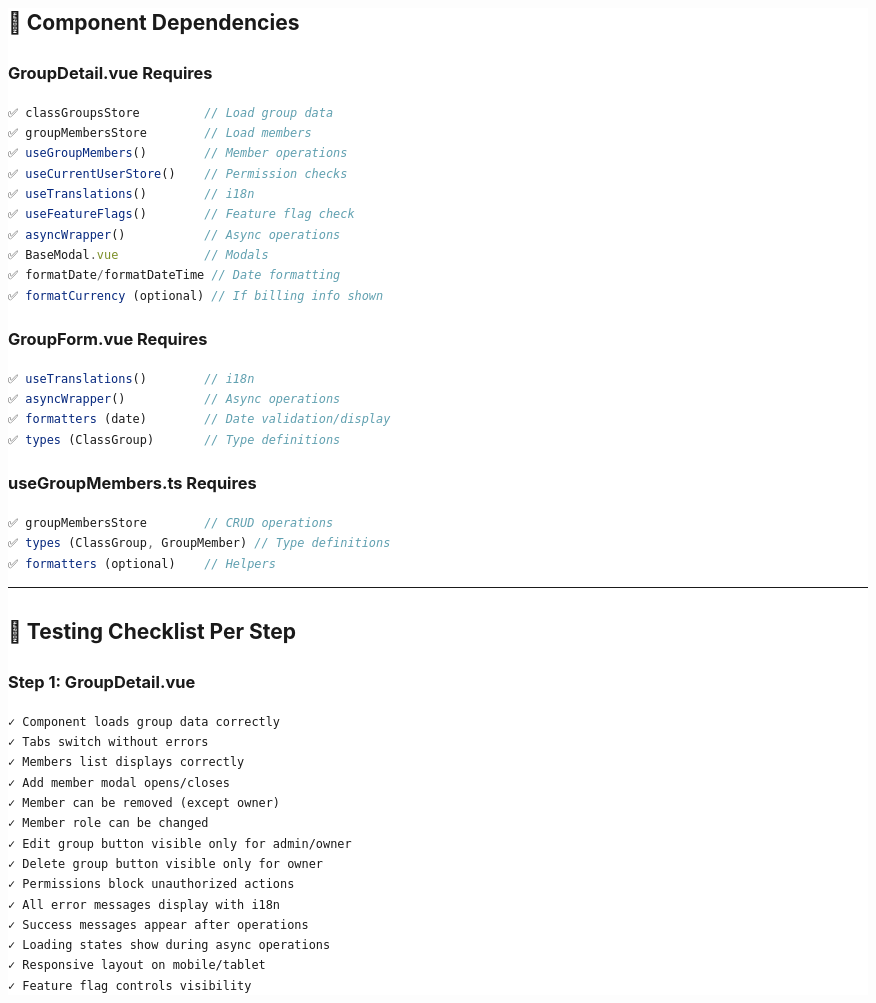 
## 🧩 Component Dependencies

### GroupDetail.vue Requires
```typescript
✅ classGroupsStore         // Load group data
✅ groupMembersStore        // Load members
✅ useGroupMembers()        // Member operations
✅ useCurrentUserStore()    // Permission checks
✅ useTranslations()        // i18n
✅ useFeatureFlags()        // Feature flag check
✅ asyncWrapper()           // Async operations
✅ BaseModal.vue            // Modals
✅ formatDate/formatDateTime // Date formatting
✅ formatCurrency (optional) // If billing info shown
```

### GroupForm.vue Requires
```typescript
✅ useTranslations()        // i18n
✅ asyncWrapper()           // Async operations
✅ formatters (date)        // Date validation/display
✅ types (ClassGroup)       // Type definitions
```

### useGroupMembers.ts Requires
```typescript
✅ groupMembersStore        // CRUD operations
✅ types (ClassGroup, GroupMember) // Type definitions
✅ formatters (optional)    // Helpers
```

---

## 🧪 Testing Checklist Per Step

### Step 1: GroupDetail.vue
```
✓ Component loads group data correctly
✓ Tabs switch without errors
✓ Members list displays correctly
✓ Add member modal opens/closes
✓ Member can be removed (except owner)
✓ Member role can be changed
✓ Edit group button visible only for admin/owner
✓ Delete group button visible only for owner
✓ Permissions block unauthorized actions
✓ All error messages display with i18n
✓ Success messages appear after operations
✓ Loading states show during async operations
✓ Responsive layout on mobile/tablet
✓ Feature flag controls visibility
```

